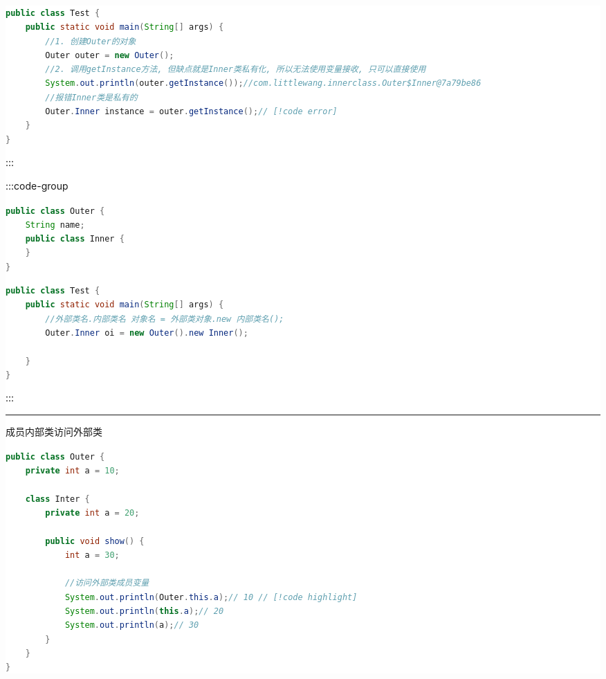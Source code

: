 ```java [Test]
public class Test {
    public static void main(String[] args) {
        //1. 创建Outer的对象
        Outer outer = new Outer();
        //2. 调用getInstance方法, 但缺点就是Inner类私有化, 所以无法使用变量接收, 只可以直接使用
        System.out.println(outer.getInstance());//com.littlewang.innerclass.Outer$Inner@7a79be86
        //报错Inner类是私有的
        Outer.Inner instance = outer.getInstance();// [!code error]
    }
}
```
:::

:::code-group
```java [Outer]
public class Outer {
    String name;
    public class Inner {
    }
}
```

```java [创建内部类对象]
public class Test {
    public static void main(String[] args) {
        //外部类名.内部类名 对象名 = 外部类对象.new 内部类名();
        Outer.Inner oi = new Outer().new Inner();

    }
}
```
:::

---

成员内部类访问外部类

```java
public class Outer {
    private int a = 10;

    class Inter {
        private int a = 20;

        public void show() {
            int a = 30;
            
            //访问外部类成员变量
            System.out.println(Outer.this.a);// 10 // [!code highlight]
            System.out.println(this.a);// 20
            System.out.println(a);// 30
        }
    }
}
```
